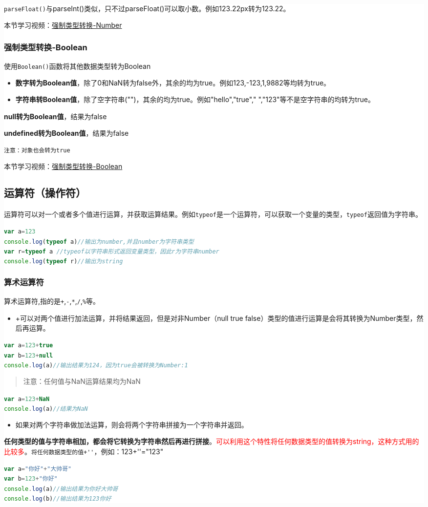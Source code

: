 ```parseFloat()```与parseInt()类似，只不过parseFloat()可以取小数。例如123.22px转为123.22。

本节学习视频：<a href="https://www.bilibili.com/video/BV1YW411T7GX?p=12&vd_source=1b15c925b172a1d8a26c18cf76a08121" target="_blank">强制类型转换-Number</a>

### 强制类型转换-Boolean
使用```Boolean()```函数将其他数据类型转为Boolean

* **数字转为Boolean值**，除了0和NaN转为false外，其余的均为true。例如123,-123,1,9882等均转为true。

* **字符串转Boolean值**，除了空字符串("")，其余的均为true。例如"hello","true"," ","123"等不是空字符串的均转为true。

**null转为Boolean值**，结果为false

**undefined转为Boolean值**，结果为false

``注意：对象也会转为true``

本节学习视频：<a href="https://www.bilibili.com/video/BV1YW411T7GX?p=13&vd_source=1b15c925b172a1d8a26c18cf76a08121" target="_blank">强制类型转换-Boolean</a>

## 运算符（操作符）
运算符可以对一个或者多个值进行运算，并获取运算结果。例如``typeof``是一个运算符，可以获取一个变量的类型，```typeof```返回值为字符串。
```js
var a=123
console.log(typeof a)//输出为number,并且number为字符串类型
var r=typeof a //typeof以字符串形式返回变量类型，因此r为字符串number
console.log(typeof r)//输出为string
```
### 算术运算符

算术运算符,指的是```+```,```-```,```*```,```/```,```%```等。

* +可以对两个值进行加法运算，并将结果返回，但是对非Number（null true false）类型的值进行运算是会将其转换为Number类型，然后再运算。
```js
var a=123+true
var b=123+null
console.log(a)//输出结果为124，因为true会被转换为Number:1
```
>注意：任何值与NaN运算结果均为NaN
```js
var a=123+NaN
console.log(a)//结果为NaN
```
* 如果对两个字符串做加法运算，则会将两个字符串拼接为一个字符串并返回。

**任何类型的值与字符串相加，都会将它转换为字符串然后再进行拼接**。<font color=red>可以利用这个特性将任何数据类型的值转换为string，这种方式用的比较多</font>。```将任何数据类型的值+''```，例如：123+''="123"
```js
var a="你好"+"大帅哥"
var b=123+"你好"
console.log(a)//输出结果为你好大帅哥
console.log(b)//输出结果为123你好
```

